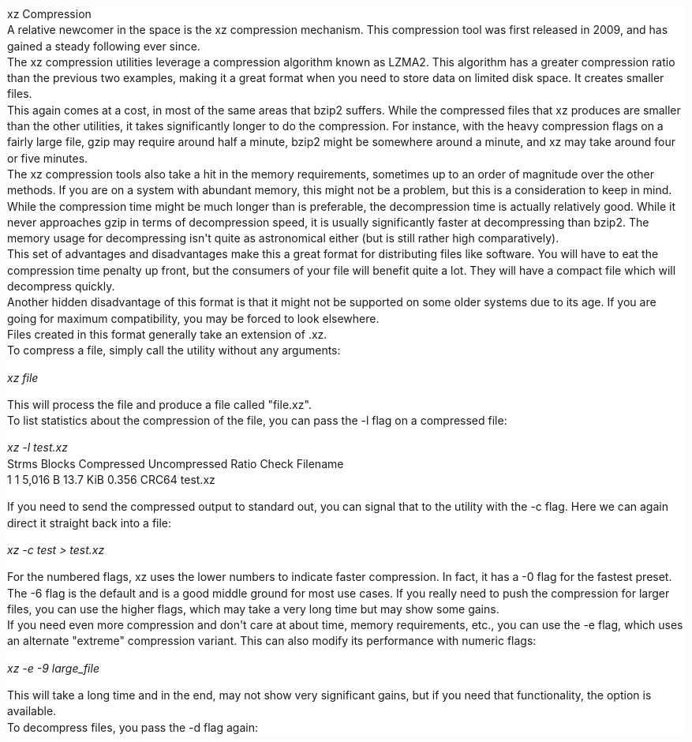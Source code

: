 xz Compression  
A relative newcomer in the space is the xz compression mechanism. This compression tool was first released in 2009, and has gained a steady following ever since.  
The xz compression utilities leverage a compression algorithm known as LZMA2. This algorithm has a greater compression ratio than the previous two examples, making it a great format when you need to store data on limited disk space. It creates smaller files.  
This again comes at a cost, in most of the same areas that bzip2 suffers. While the compressed files that xz produces are smaller than the other utilities, it takes significantly longer to do the compression. For instance, with the heavy compression flags on a fairly large file, gzip may require around half a minute, bzip2 might be somewhere around a minute, and xz may take around four or five minutes.  
The xz compression tools also take a hit in the memory requirements, sometimes up to an order of magnitude over the other methods. If you are on a system with abundant memory, this might not be a problem, but this is a consideration to keep in mind.  
While the compression time might be much longer than is preferable, the decompression time is actually relatively good. While it never approaches gzip in terms of decompression speed, it is usually significantly faster at decompressing than bzip2. The memory usage for decompressing isn't quite as astronomical either (but is still rather high comparatively).  
This set of advantages and disadvantages make this a great format for distributing files like software. You will have to eat the compression time penalty up front, but the consumers of your file will benefit quite a lot. They will have a compact file which will decompress quickly.  
Another hidden disadvantage of this format is that it might not be supported on some older systems due to its age. If you are going for maximum compatibility, you may be forced to look elsewhere.  
Files created in this format generally take an extension of .xz.  
To compress a file, simply call the utility without any arguments:

*xz file*

This will process the file and produce a file called "file.xz".  
To list statistics about the compression of the file, you can pass the \-l flag on a compressed file:

*xz \-l test.xz*  
Strms  Blocks   Compressed Uncompressed  Ratio  Check   Filename  
    1       1      5,016 B     13.7 KiB  0.356  CRC64   test.xz

If you need to send the compressed output to standard out, you can signal that to the utility with the \-c flag. Here we can again direct it straight back into a file:

*xz \-c test \> test.xz*

For the numbered flags, xz uses the lower numbers to indicate faster compression. In fact, it has a \-0 flag for the fastest preset. The \-6 flag is the default and is a good middle ground for most use cases. If you really need to push the compression for larger files, you can use the higher flags, which may take a very long time but may show some gains.  
If you need even more compression and don't care at about time, memory requirements, etc., you can use the \-e flag, which uses an alternate "extreme" compression variant. This can also modify its performance with numeric flags:

*xz \-e \-9 large\_file*

This will take a long time and in the end, may not show very significant gains, but if you need that functionality, the option is available.  
To decompress files, you pass the \-d flag again:
